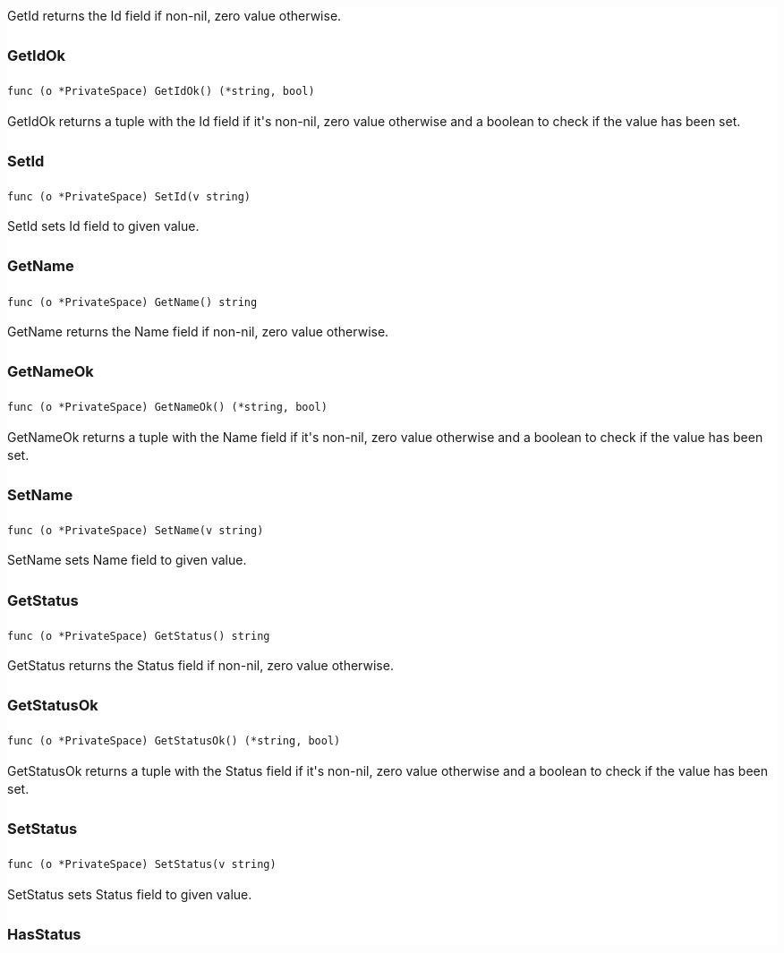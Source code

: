 GetId returns the Id field if non-nil, zero value otherwise.

### GetIdOk

`func (o *PrivateSpace) GetIdOk() (*string, bool)`

GetIdOk returns a tuple with the Id field if it's non-nil, zero value otherwise
and a boolean to check if the value has been set.

### SetId

`func (o *PrivateSpace) SetId(v string)`

SetId sets Id field to given value.


### GetName

`func (o *PrivateSpace) GetName() string`

GetName returns the Name field if non-nil, zero value otherwise.

### GetNameOk

`func (o *PrivateSpace) GetNameOk() (*string, bool)`

GetNameOk returns a tuple with the Name field if it's non-nil, zero value otherwise
and a boolean to check if the value has been set.

### SetName

`func (o *PrivateSpace) SetName(v string)`

SetName sets Name field to given value.


### GetStatus

`func (o *PrivateSpace) GetStatus() string`

GetStatus returns the Status field if non-nil, zero value otherwise.

### GetStatusOk

`func (o *PrivateSpace) GetStatusOk() (*string, bool)`

GetStatusOk returns a tuple with the Status field if it's non-nil, zero value otherwise
and a boolean to check if the value has been set.

### SetStatus

`func (o *PrivateSpace) SetStatus(v string)`

SetStatus sets Status field to given value.

### HasStatus
